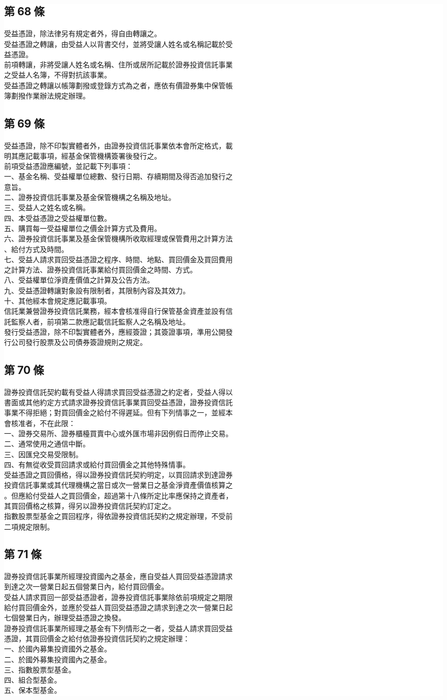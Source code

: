 第 68 條
--------
受益憑證，除法律另有規定者外，得自由轉讓之。  
受益憑證之轉讓，由受益人以背書交付，並將受讓人姓名或名稱記載於受  
益憑證。  
前項轉讓，非將受讓人姓名或名稱、住所或居所記載於證券投資信託事業  
之受益人名簿，不得對抗該事業。  
受益憑證之轉讓以帳簿劃撥或登錄方式為之者，應依有價證券集中保管帳  
簿劃撥作業辦法規定辦理。

第 69 條
--------
受益憑證，除不印製實體者外，由證券投資信託事業依本會所定格式，載  
明其應記載事項，經基金保管機構簽署後發行之。  
前項受益憑證應編號，並記載下列事項：  
一、基金名稱、受益權單位總數、發行日期、存續期間及得否追加發行之  
    意旨。  
二、證券投資信託事業及基金保管機構之名稱及地址。  
三、受益人之姓名或名稱。  
四、本受益憑證之受益權單位數。  
五、購買每一受益權單位之價金計算方式及費用。  
六、證券投資信託事業及基金保管機構所收取經理或保管費用之計算方法  
    、給付方式及時間。  
七、受益人請求買回受益憑證之程序、時間、地點、買回價金及買回費用  
    之計算方法、證券投資信託事業給付買回價金之時間、方式。  
八、受益權單位淨資產價值之計算及公告方法。  
九、受益憑證轉讓對象設有限制者，其限制內容及其效力。  
十、其他經本會規定應記載事項。  
信託業兼營證券投資信託業務，經本會核准得自行保管基金資產並設有信  
託監察人者，前項第二款應記載信託監察人之名稱及地址。  
發行受益憑證，除不印製實體者外，應經簽證；其簽證事項，準用公開發  
行公司發行股票及公司債券簽證規則之規定。

第 70 條
--------
證券投資信託契約載有受益人得請求買回受益憑證之約定者，受益人得以  
書面或其他約定方式請求證券投資信託事業買回受益憑證，證券投資信託  
事業不得拒絕；對買回價金之給付不得遲延。但有下列情事之一，並經本  
會核准者，不在此限：  
一、證券交易所、證券櫃檯買賣中心或外匯市場非因例假日而停止交易。  
二、通常使用之通信中斷。  
三、因匯兌交易受限制。  
四、有無從收受買回請求或給付買回價金之其他特殊情事。  
受益憑證之買回價格，得以證券投資信託契約明定，以買回請求到達證券  
投資信託事業或其代理機構之當日或次一營業日之基金淨資產價值核算之  
。但應給付受益人之買回價金，超過第十八條所定比率應保持之資產者，  
其買回價格之核算，得另以證券投資信託契約訂定之。  
指數股票型基金之買回程序，得依證券投資信託契約之規定辦理，不受前  
二項規定限制。

第 71 條
--------
證券投資信託事業所經理投資國內之基金，應自受益人買回受益憑證請求  
到達之次一營業日起五個營業日內，給付買回價金。  
受益人請求買回一部受益憑證者，證券投資信託事業除依前項規定之期限  
給付買回價金外，並應於受益人買回受益憑證之請求到達之次一營業日起  
七個營業日內，辦理受益憑證之換發。  
證券投資信託事業所經理之基金有下列情形之一者，受益人請求買回受益  
憑證，其買回價金之給付依證券投資信託契約之規定辦理：  
一、於國內募集投資國外之基金。  
二、於國外募集投資國內之基金。  
三、指數股票型基金。  
四、組合型基金。  
五、保本型基金。  